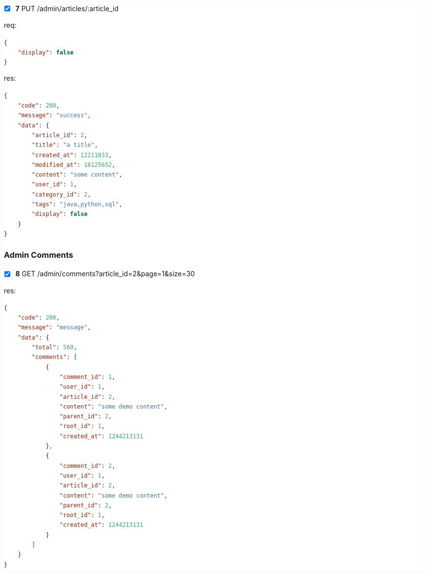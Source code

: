 - [X] __7__ PUT /admin/articles/:article_id

req:

```json
{
    "display": false
}
```

res:

```json
{
    "code": 200,
    "message": "success",
    "data": {
        "article_id": 2,
        "title": "a title",
        "created_at": 12211033,
        "modified_at": 16125652,
        "content": "some content",
        "user_id": 1,
        "category_id": 2,
        "tags": "java,python,sql",
        "display": false
    }
}
```

### Admin Comments

- [X] __8__ GET /admin/comments?article_id=2&page=1&size=30

res:

```json
{
    "code": 200,
    "message": "message",
    "data": {
        "total": 560,
        "comments": [
            {
                "comment_id": 1,
                "user_id": 1,
                "article_id": 2,
                "content": "some demo content",
                "parent_id": 2,
                "root_id": 1,
                "created_at": 1244213131
            },
            {
                "comment_id": 2,
                "user_id": 1,
                "article_id": 2,
                "content": "some demo content",
                "parent_id": 2,
                "root_id": 1,
                "created_at": 1244213131
            }
        ]
    }
}
```
